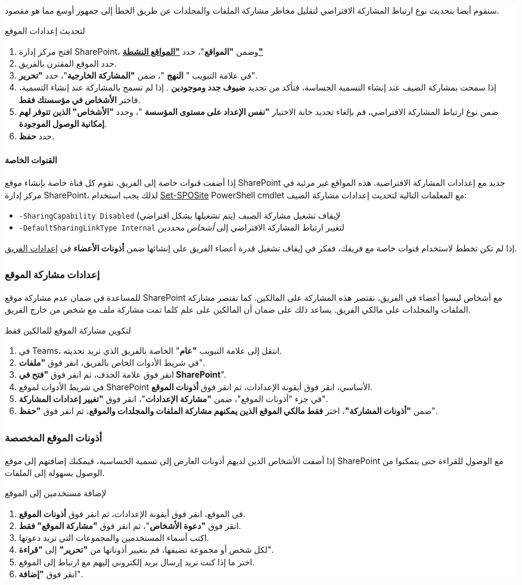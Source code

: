 سنقوم أيضا بتحديث نوع ارتباط المشاركة الافتراضي لتقليل مخاطر مشاركة الملفات والمجلدات عن طريق الخطأ إلى جمهور أوسع مما هو مقصود.

لتحديث إعدادات الموقع

1. افتح مركز إدارة SharePoint، وضمن **"المواقع**"، حدد <a href="https://go.microsoft.com/fwlink/?linkid=2185220" target="_blank">**"المواقع النشطة"**</a>
1. حدد الموقع المقترن بالفريق.
1. في علامة التبويب " **النهج** "، ضمن **"المشاركة الخارجية**"، حدد **"تحرير**".
1. إذا سمحت بمشاركة الضيف عند إنشاء التسمية الحساسة، فتأكد من تحديد **ضيوف جدد وموجودين** . إذا لم تسمح بالمشاركة عند إنشاء التسمية، فاختر **الأشخاص في مؤسستك فقط**.
1. ضمن نوع ارتباط المشاركة الافتراضي، قم بإلغاء تحديد خانة الاختيار **"نفس الإعداد على مستوى المؤسسة** "، وحدد **"الأشخاص" الذين تتوفر لهم إمكانية الوصول الموجودة**.
1. حدد **حفظ**.

#### <a name="private-channels"></a>القنوات الخاصة

إذا أضفت قنوات خاصة إلى الفريق، تقوم كل قناة خاصة بإنشاء موقع SharePoint جديد مع إعدادات المشاركة الافتراضية. هذه المواقع غير مرئية في مركز إدارة SharePoint، لذلك يجب استخدام [Set-SPOSite](/powershell/module/sharepoint-online/set-sposite) PowerShell cmdlet مع المعلمات التالية لتحديث إعدادات مشاركة الضيف:

- `-SharingCapability Disabled` لإيقاف تشغيل مشاركة الضيف (يتم تشغيلها بشكل افتراضي)
- `-DefaultSharingLinkType Internal` لتغيير ارتباط المشاركة الافتراضي إلى *أشخاص محددين*

إذا لم تكن تخطط لاستخدام قنوات خاصة مع فريقك، ففكر في إيقاف تشغيل قدرة أعضاء الفريق على إنشائها ضمن **أذونات الأعضاء** في [إعدادات الفريق](https://support.microsoft.com/office/ce053b04-1b8e-4796-baa8-90dc427b3acc).

### <a name="site-sharing-settings"></a>إعدادات مشاركة الموقع

للمساعدة في ضمان عدم مشاركة موقع SharePoint مع أشخاص ليسوا أعضاء في الفريق، نقتصر هذه المشاركة على المالكين. كما نقتصر مشاركة الملفات والمجلدات على مالكي الفريق. يساعد ذلك على ضمان أن المالكين على علم كلما تمت مشاركة ملف مع شخص من خارج الفريق.

لتكوين مشاركة الموقع للمالكين فقط
1. في Teams، انتقل إلى علامة التبويب **"عام**" الخاصة بالفريق الذي تريد تحديثه.
2. في شريط الأدوات الخاص بالفريق، انقر فوق **"ملفات**".
3. انقر فوق علامة الحذف، ثم انقر فوق **"فتح في SharePoint**".
4. في شريط الأدوات لموقع SharePoint الأساسي، انقر فوق أيقونة الإعدادات، ثم انقر فوق **أذونات الموقع**.
5. في جزء "أذونات الموقع"، ضمن **"مشاركة الإعدادات**"، انقر فوق **"تغيير إعدادات المشاركة**".
6. ضمن **"أذونات المشاركة"**، اختر **فقط مالكي الموقع الذين يمكنهم مشاركة الملفات والمجلدات والموقع**، ثم انقر فوق **"حفظ**".

### <a name="custom-site-permissions"></a>أذونات الموقع المخصصة

إذا أضفت الأشخاص الذين لديهم أذونات العارض إلى تسمية الحساسية، فيمكنك إضافتهم إلى موقع SharePoint مع الوصول للقراءة حتى يتمكنوا من الوصول بسهولة إلى الملفات.

لإضافة مستخدمين إلى الموقع
1. في الموقع، انقر فوق أيقونة الإعدادات، ثم انقر فوق **أذونات الموقع**.
2. انقر فوق **"دعوة الأشخاص**"، ثم انقر فوق **"مشاركة الموقع" فقط**.
3. اكتب أسماء المستخدمين والمجموعات التي تريد دعوتها.
4. لكل شخص أو مجموعة تضيفها، قم بتغيير أذوناتها من **"تحرير"** إلى **"قراءة**".
5. اختر ما إذا كنت تريد إرسال بريد إلكتروني إليهم مع ارتباط إلى الموقع.
6. انقر فوق **"إضافة**".

